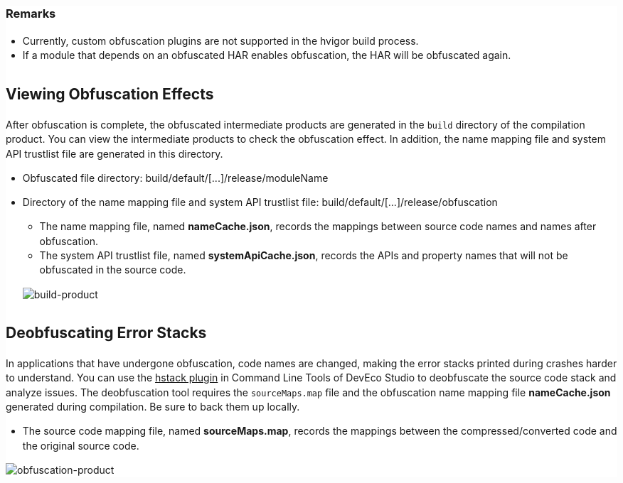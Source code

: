 ### Remarks
* Currently, custom obfuscation plugins are not supported in the hvigor build process.
* If a module that depends on an obfuscated HAR enables obfuscation, the HAR will be obfuscated again.

## Viewing Obfuscation Effects

After obfuscation is complete, the obfuscated intermediate products are generated in the `build` directory of the compilation product. You can view the intermediate products to check the obfuscation effect. In addition, the name mapping file and system API trustlist file are generated in this directory.

* Obfuscated file directory: build/default/[...]/release/moduleName
* Directory of the name mapping file and system API trustlist file: build/default/[...]/release/obfuscation
  * The name mapping file, named **nameCache.json**, records the mappings between source code names and names after obfuscation.
  * The system API trustlist file, named **systemApiCache.json**, records the APIs and property names that will not be obfuscated in the source code.

  ![build-product](figures/build-product.png)

## Deobfuscating Error Stacks

In applications that have undergone obfuscation, code names are changed, making the error stacks printed during crashes harder to understand. You can use the [hstack plugin](https://developer.huawei.com/consumer/en/doc/harmonyos-guides/ide-command-line-hstack) in Command Line Tools of DevEco Studio to deobfuscate the source code stack and analyze issues.
The deobfuscation tool requires the `sourceMaps.map` file and the obfuscation name mapping file **nameCache.json** generated during compilation. Be sure to back them up locally.
* The source code mapping file, named **sourceMaps.map**, records the mappings between the compressed/converted code and the original source code.

![obfuscation-product](figures/obfuscation-product.png)
